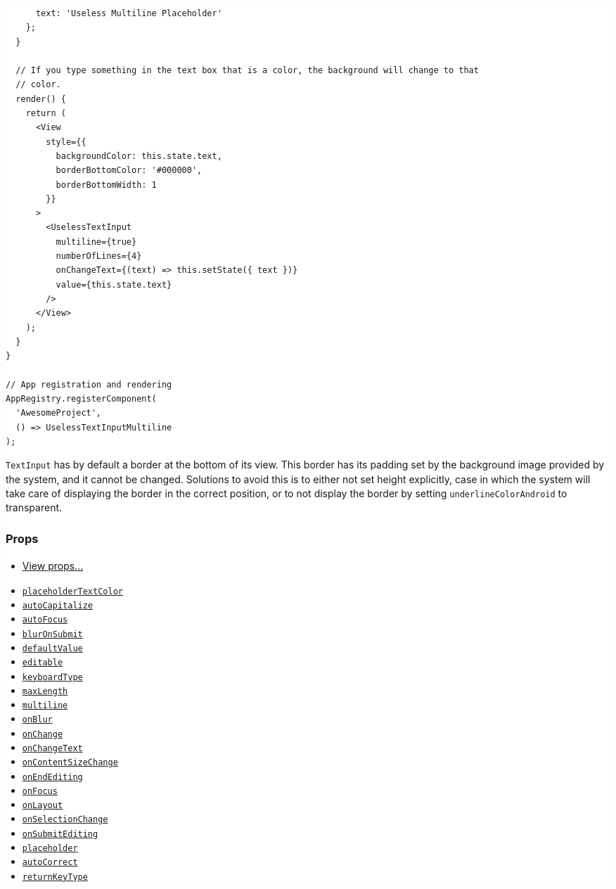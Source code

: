 ```SnackPlayer
      text: 'Useless Multiline Placeholder'
    };
  }

  // If you type something in the text box that is a color, the background will change to that
  // color.
  render() {
    return (
      <View
        style={{
          backgroundColor: this.state.text,
          borderBottomColor: '#000000',
          borderBottomWidth: 1
        }}
      >
        <UselessTextInput
          multiline={true}
          numberOfLines={4}
          onChangeText={(text) => this.setState({ text })}
          value={this.state.text}
        />
      </View>
    );
  }
}

// App registration and rendering
AppRegistry.registerComponent(
  'AwesomeProject',
  () => UselessTextInputMultiline
);
```

`TextInput` has by default a border at the bottom of its view. This border has its padding set by the background image provided by the system, and it cannot be changed. Solutions to avoid this is to either not set height explicitly, case in which the system will take care of displaying the border in the correct position, or to not display the border by setting `underlineColorAndroid` to transparent.

### Props

- [View props...](view.md#props)

* [`placeholderTextColor`](textinput.md#placeholdertextcolor)
* [`autoCapitalize`](textinput.md#autocapitalize)
* [`autoFocus`](textinput.md#autofocus)
* [`blurOnSubmit`](textinput.md#bluronsubmit)
* [`defaultValue`](textinput.md#defaultvalue)
* [`editable`](textinput.md#editable)
* [`keyboardType`](textinput.md#keyboardtype)
* [`maxLength`](textinput.md#maxlength)
* [`multiline`](textinput.md#multiline)
* [`onBlur`](textinput.md#onblur)
* [`onChange`](textinput.md#onchange)
* [`onChangeText`](textinput.md#onchangetext)
* [`onContentSizeChange`](textinput.md#oncontentsizechange)
* [`onEndEditing`](textinput.md#onendediting)
* [`onFocus`](textinput.md#onfocus)
* [`onLayout`](textinput.md#onlayout)
* [`onSelectionChange`](textinput.md#onselectionchange)
* [`onSubmitEditing`](textinput.md#onsubmitediting)
* [`placeholder`](textinput.md#placeholder)
* [`autoCorrect`](textinput.md#autocorrect)
* [`returnKeyType`](textinput.md#returnkeytype)